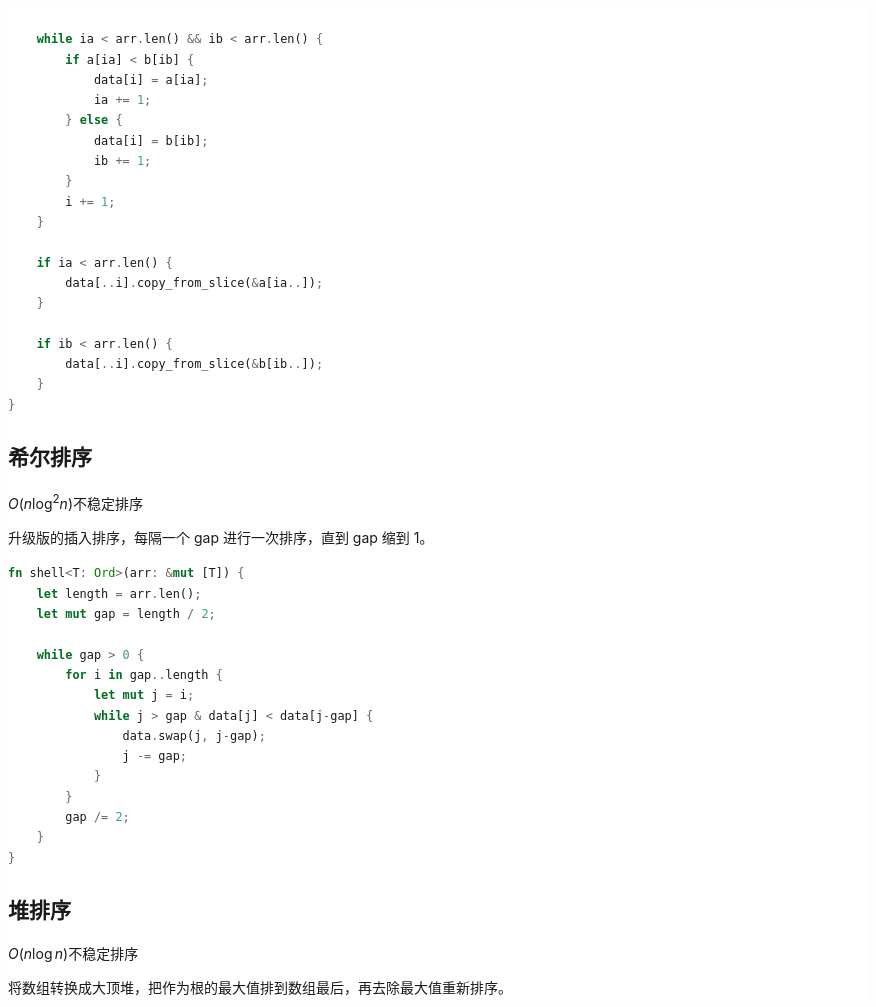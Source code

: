 ```rust

    while ia < arr.len() && ib < arr.len() {
        if a[ia] < b[ib] {
            data[i] = a[ia];
            ia += 1;
        } else {
            data[i] = b[ib];
            ib += 1;
        }
        i += 1;
    }

    if ia < arr.len() {
        data[..i].copy_from_slice(&a[ia..]);
    }

    if ib < arr.len() {
        data[..i].copy_from_slice(&b[ib..]);
    }
}
```

## 希尔排序

$O(n\log^2{n})$不稳定排序

升级版的插入排序，每隔一个 gap 进行一次排序，直到 gap 缩到 1。

```Rust
fn shell<T: Ord>(arr: &mut [T]) {
    let length = arr.len();
    let mut gap = length / 2;

    while gap > 0 {
        for i in gap..length {
            let mut j = i;
            while j > gap & data[j] < data[j-gap] {
                data.swap(j, j-gap);
                j -= gap;
            }
        }
        gap /= 2;
    }
}
```

## 堆排序

$O(n\log{n})$不稳定排序

将数组转换成大顶堆，把作为根的最大值排到数组最后，再去除最大值重新排序。
